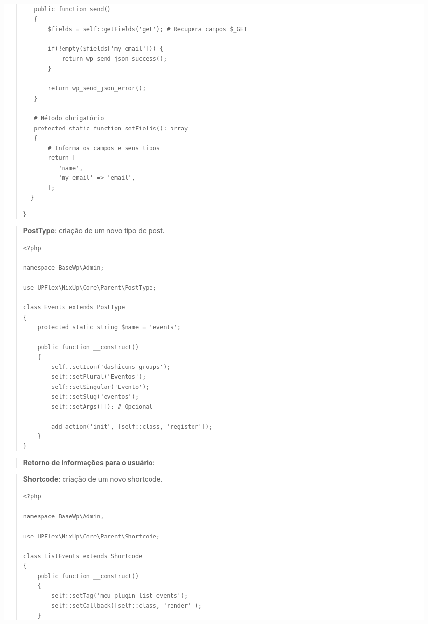 >        public function send() 
>        {
>            $fields = self::getFields('get'); # Recupera campos $_GET
>    
>            if(!empty($fields['my_email'])) {
>                return wp_send_json_success();
>            }
>    
>            return wp_send_json_error();
>        }
>        
>        # Método obrigatório    
>        protected static function setFields(): array
>        {
>            # Informa os campos e seus tipos
>            return [
>               'name',
>               'my_email' => 'email',
>            ];
>       }
>    }
>    ```

> **PostType**: criação de um novo tipo de post.
>    ```
>    <?php
>
>    namespace BaseWp\Admin;
>    
>    use UPFlex\MixUp\Core\Parent\PostType;
>    
>    class Events extends PostType
>    {
>        protected static string $name = 'events';
>    
>        public function __construct()
>        {
>            self::setIcon('dashicons-groups');
>            self::setPlural('Eventos');
>            self::setSingular('Evento');
>            self::setSlug('eventos');
>            self::setArgs([]); # Opcional
>    
>            add_action('init', [self::class, 'register']);
>        }
>    }
>    ```

> **Retorno de informações para o usuário**:

> **Shortcode**: criação de um novo shortcode.
>    ```
>    <?php
>
>    namespace BaseWp\Admin;
>    
>    use UPFlex\MixUp\Core\Parent\Shortcode;
>    
>    class ListEvents extends Shortcode
>    {    
>        public function __construct()
>        {
>            self::setTag('meu_plugin_list_events');
>            self::setCallback([self::class, 'render']);
>        }